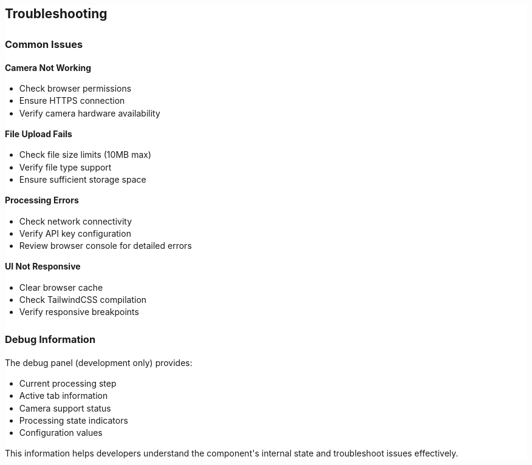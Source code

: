## Troubleshooting

### Common Issues

**Camera Not Working**
- Check browser permissions
- Ensure HTTPS connection
- Verify camera hardware availability

**File Upload Fails**
- Check file size limits (10MB max)
- Verify file type support
- Ensure sufficient storage space

**Processing Errors**
- Check network connectivity
- Verify API key configuration
- Review browser console for detailed errors

**UI Not Responsive**
- Clear browser cache
- Check TailwindCSS compilation
- Verify responsive breakpoints

### Debug Information

The debug panel (development only) provides:
- Current processing step
- Active tab information
- Camera support status
- Processing state indicators
- Configuration values

This information helps developers understand the component's internal state and troubleshoot issues effectively.